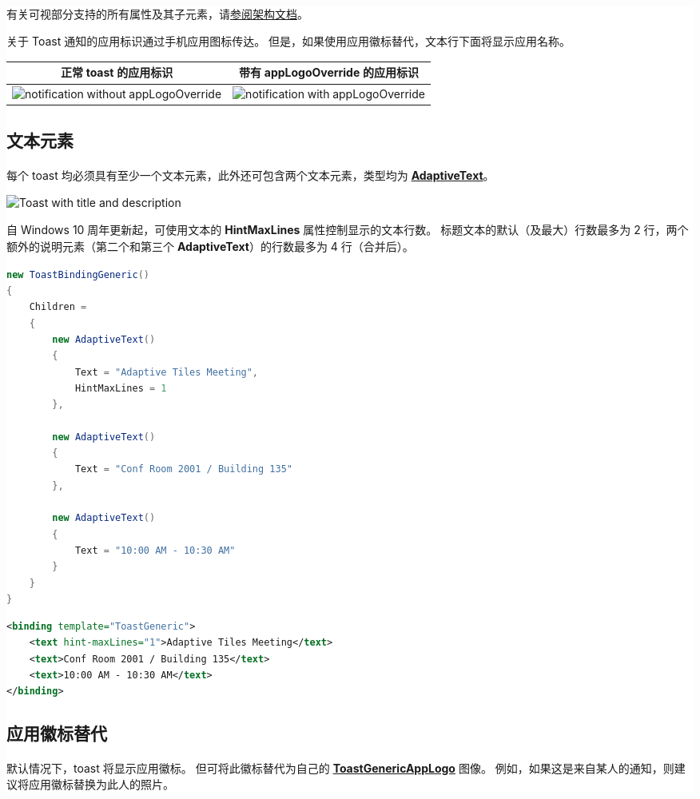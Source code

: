 有关可视部分支持的所有属性及其子元素，请[参阅架构文档](toast-schema.md#toastvisual)。

关于 Toast 通知的应用标识通过手机应用图标传达。 但是，如果使用应用徽标替代，文本行下面将显示应用名称。

| 正常 toast 的应用标识 | 带有 appLogoOverride 的应用标识 |
| -- | -- |
| <img src="images/adaptivetoasts-withoutapplogooverride.jpg" alt="notification without appLogoOverride" width="364"/> | <img alt="notification with appLogoOverride" src="images/adaptivetoasts-withapplogooverride.jpg" width="364"/> |


## <a name="text-elements"></a>文本元素

每个 toast 均必须具有至少一个文本元素，此外还可包含两个文本元素，类型均为 [**AdaptiveText**](toast-schema.md#adaptivetext)。

<img alt="Toast with title and description" src="images/toast-title-and-description.jpg" width="364"/>

自 Windows 10 周年更新起，可使用文本的 **HintMaxLines** 属性控制显示的文本行数。 标题文本的默认（及最大）行数最多为 2 行，两个额外的说明元素（第二个和第三个 **AdaptiveText**）的行数最多为 4 行（合并后）。

```csharp
new ToastBindingGeneric()
{
    Children =
    {
        new AdaptiveText()
        {
            Text = "Adaptive Tiles Meeting",
            HintMaxLines = 1
        },

        new AdaptiveText()
        {
            Text = "Conf Room 2001 / Building 135"
        },

        new AdaptiveText()
        {
            Text = "10:00 AM - 10:30 AM"
        }
    }
}
```

```xml
<binding template="ToastGeneric">
    <text hint-maxLines="1">Adaptive Tiles Meeting</text>
    <text>Conf Room 2001 / Building 135</text>
    <text>10:00 AM - 10:30 AM</text>
</binding>
```


## <a name="app-logo-override"></a>应用徽标替代

默认情况下，toast 将显示应用徽标。 但可将此徽标替代为自己的 [**ToastGenericAppLogo**](toast-schema.md#toastgenericapplogo) 图像。 例如，如果这是来自某人的通知，则建议将应用徽标替换为此人的照片。
